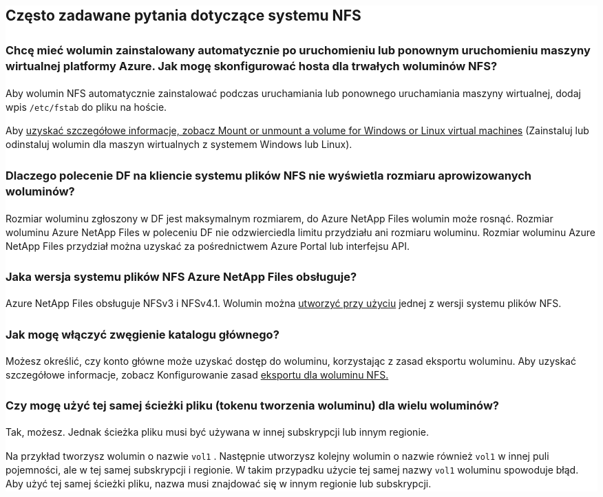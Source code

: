## <a name="nfs-faqs"></a>Często zadawane pytania dotyczące systemu NFS

### <a name="i-want-to-have-a-volume-mounted-automatically-when-an-azure-vm-is-started-or-rebooted--how-do-i-configure-my-host-for-persistent-nfs-volumes"></a>Chcę mieć wolumin zainstalowany automatycznie po uruchomieniu lub ponownym uruchomieniu maszyny wirtualnej platformy Azure.  Jak mogę skonfigurować hosta dla trwałych woluminów NFS?

Aby wolumin NFS automatycznie zainstalować podczas uruchamiania lub ponownego uruchamiania maszyny wirtualnej, dodaj wpis `/etc/fstab` do pliku na hoście. 

Aby [uzyskać szczegółowe informacje, zobacz Mount or unmount a volume for Windows or Linux virtual machines](azure-netapp-files-mount-unmount-volumes-for-virtual-machines.md) (Zainstaluj lub odinstaluj wolumin dla maszyn wirtualnych z systemem Windows lub Linux).  

### <a name="why-does-the-df-command-on-nfs-client-not-show-the-provisioned-volume-size"></a>Dlaczego polecenie DF na kliencie systemu plików NFS nie wyświetla rozmiaru aprowizowanych woluminów?

Rozmiar woluminu zgłoszony w DF jest maksymalnym rozmiarem, do Azure NetApp Files wolumin może rosnąć. Rozmiar woluminu Azure NetApp Files w poleceniu DF nie odzwierciedla limitu przydziału ani rozmiaru woluminu.  Rozmiar woluminu Azure NetApp Files przydział można uzyskać za pośrednictwem Azure Portal lub interfejsu API.

### <a name="what-nfs-version-does-azure-netapp-files-support"></a>Jaka wersja systemu plików NFS Azure NetApp Files obsługuje?

Azure NetApp Files obsługuje NFSv3 i NFSv4.1. Wolumin można [utworzyć przy użyciu](azure-netapp-files-create-volumes.md) jednej z wersji systemu plików NFS. 

### <a name="how-do-i-enable-root-squashing"></a>Jak mogę włączyć zwęgienie katalogu głównego?

Możesz określić, czy konto główne może uzyskać dostęp do woluminu, korzystając z zasad eksportu woluminu. Aby uzyskać szczegółowe informacje, zobacz Konfigurowanie zasad [eksportu dla woluminu NFS.](azure-netapp-files-configure-export-policy.md)

### <a name="can-i-use-the-same-file-path-volume-creation-token-for-multiple-volumes"></a>Czy mogę użyć tej samej ścieżki pliku (tokenu tworzenia woluminu) dla wielu woluminów?

Tak, możesz. Jednak ścieżka pliku musi być używana w innej subskrypcji lub innym regionie.   

Na przykład tworzysz wolumin o nazwie `vol1` . Następnie utworzysz kolejny wolumin o nazwie również `vol1` w innej puli pojemności, ale w tej samej subskrypcji i regionie. W takim przypadku użycie tej samej nazwy `vol1` woluminu spowoduje błąd. Aby użyć tej samej ścieżki pliku, nazwa musi znajdować się w innym regionie lub subskrypcji.
